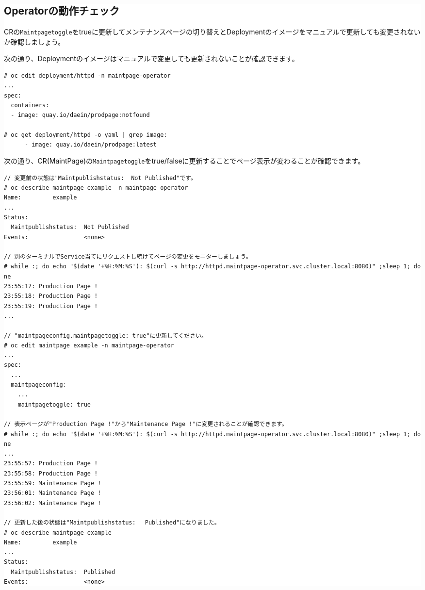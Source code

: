## Operatorの動作チェック

CRの`Maintpagetoggle`をtrueに更新してメンテナンスページの切り替えとDeploymentのイメージをマニュアルで更新しても変更されないか確認しましょう。

次の通り、Deploymentのイメージはマニュアルで変更しても更新されないことが確認できます。
~~~console
# oc edit deployment/httpd -n maintpage-operator
...
spec:
  containers:
  - image: quay.io/daein/prodpage:notfound

# oc get deployment/httpd -o yaml | grep image:
      - image: quay.io/daein/prodpage:latest
~~~

次の通り、CR(MaintPage)の`Maintpagetoggle`をtrue/falseに更新することでページ表示が変わることが確認できます。
~~~console
// 変更前の状態は"Maintpublishstatus:  Not Published"です。
# oc describe maintpage example -n maintpage-operator
Name:         example
...
Status:
  Maintpublishstatus:  Not Published
Events:                <none>

// 別のターミナルでService当てにリクエストし続けてページの変更をモニターしましょう。
# while :; do echo "$(date '+%H:%M:%S'): $(curl -s http://httpd.maintpage-operator.svc.cluster.local:8080)" ;sleep 1; done
23:55:17: Production Page !
23:55:18: Production Page !
23:55:19: Production Page !
...

// "maintpageconfig.maintpagetoggle: true"に更新してください。
# oc edit maintpage example -n maintpage-operator
...
spec:
  ...
  maintpageconfig:
    ...
    maintpagetoggle: true

// 表示ページが"Production Page !"から"Maintenance Page !"に変更されることが確認できます。
# while :; do echo "$(date '+%H:%M:%S'): $(curl -s http://httpd.maintpage-operator.svc.cluster.local:8080)" ;sleep 1; done
...
23:55:57: Production Page !
23:55:58: Production Page !
23:55:59: Maintenance Page !
23:56:01: Maintenance Page !
23:56:02: Maintenance Page !

// 更新した後の状態は"Maintpublishstatus: 　Published"になりました。
# oc describe maintpage example
Name:         example
...
Status:
  Maintpublishstatus:  Published
Events:                <none>
~~~
